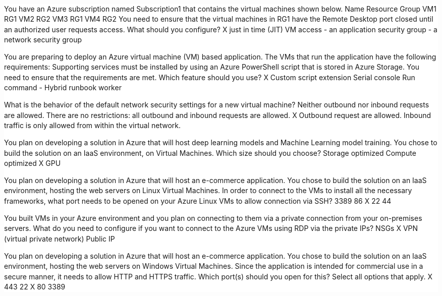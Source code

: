 You have an Azure subscription named Subscription1 that contains the virtual machines shown below.
Name Resource Group
VM1 RG1
VM2 RG2
VM3 RG1
VM4 RG2
You need to ensure that the virtual machines in RG1 have the Remote Desktop port closed until an authorized user requests access. What should you configure?
	X just in time (JIT) VM access
	- an application security group
	- a network security group

You are preparing to deploy an Azure virtual machine (VM) based application. The VMs that run the application have the following requirements:
Supporting services must be installed by using an Azure PowerShell script that is stored in Azure Storage.
You need to ensure that the requirements are met.
Which feature should you use?
	X Custom script extension
	Serial console
	Run command
	- Hybrid runbook worker

What is the behavior of the default network security settings for a new virtual machine?
	Neither outbound nor inbound requests are allowed.
	There are no restrictions: all outbound and inbound requests are allowed.
	X Outbound request are allowed. Inbound traffic is only allowed from within the virtual network.

You plan on developing a solution in Azure that will host deep learning models and Machine Learning model training. You chose to build the solution on an IaaS environment, on Virtual Machines. Which size should you choose?
	Storage optimized
	Compute optimized
	X GPU

You plan on developing a solution in Azure that will host an e-commerce application. You chose to build the solution on an IaaS environment, hosting the web servers on Linux Virtual Machines. In order to connect to the VMs to install all the necessary frameworks, what port needs to be opened on your Azure Linux VMs to allow connection via SSH?
	3389
	86
	X 22
	44

You built VMs in your Azure environment and you plan on connecting to them via a private connection from your on-premises servers. What do you need to configure if you want to connect to the Azure VMs using RDP via the private IPs?
	NSGs
	X VPN (virtual private network)
	Public IP

You plan on developing a solution in Azure that will host an e-commerce application. You chose to build the solution on an IaaS environment, hosting the web servers on Windows Virtual Machines. Since the application is intended for commercial use in a secure manner, it needs to allow HTTP and HTTPS traffic. Which port(s) should you open for this? Select all options that apply.
	X 443
	22
	X 80
	3389
